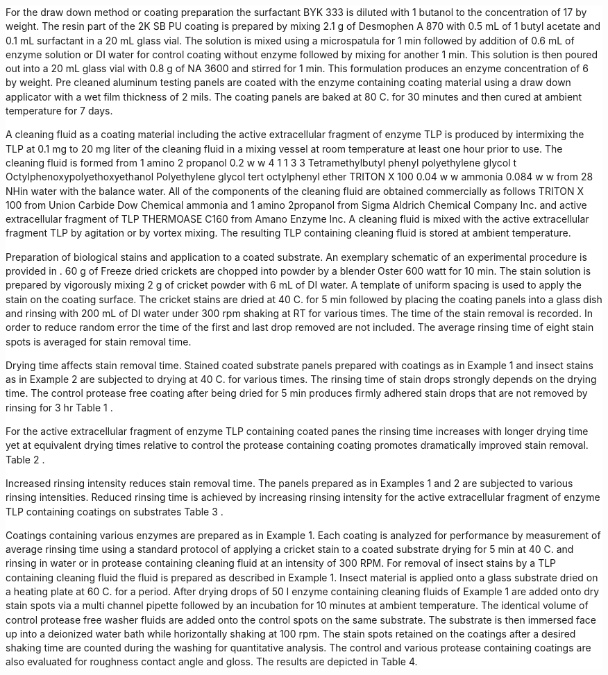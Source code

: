 For the draw down method or coating preparation the surfactant BYK 333 is diluted with 1 butanol to the concentration of 17 by weight. The resin part of the 2K SB PU coating is prepared by mixing 2.1 g of Desmophen A 870 with 0.5 mL of 1 butyl acetate and 0.1 mL surfactant in a 20 mL glass vial. The solution is mixed using a microspatula for 1 min followed by addition of 0.6 mL of enzyme solution or DI water for control coating without enzyme followed by mixing for another 1 min. This solution is then poured out into a 20 mL glass vial with 0.8 g of NA 3600 and stirred for 1 min. This formulation produces an enzyme concentration of 6 by weight. Pre cleaned aluminum testing panels are coated with the enzyme containing coating material using a draw down applicator with a wet film thickness of 2 mils. The coating panels are baked at 80 C. for 30 minutes and then cured at ambient temperature for 7 days.

A cleaning fluid as a coating material including the active extracellular fragment of enzyme TLP is produced by intermixing the TLP at 0.1 mg to 20 mg liter of the cleaning fluid in a mixing vessel at room temperature at least one hour prior to use. The cleaning fluid is formed from 1 amino 2 propanol 0.2 w w 4 1 1 3 3 Tetramethylbutyl phenyl polyethylene glycol t Octylphenoxypolyethoxyethanol Polyethylene glycol tert octylphenyl ether TRITON X 100 0.04 w w ammonia 0.084 w w from 28 NHin water with the balance water. All of the components of the cleaning fluid are obtained commercially as follows TRITON X 100 from Union Carbide Dow Chemical ammonia and 1 amino 2propanol from Sigma Aldrich Chemical Company Inc. and active extracellular fragment of TLP THERMOASE C160 from Amano Enzyme Inc. A cleaning fluid is mixed with the active extracellular fragment TLP by agitation or by vortex mixing. The resulting TLP containing cleaning fluid is stored at ambient temperature.

Preparation of biological stains and application to a coated substrate. An exemplary schematic of an experimental procedure is provided in . 60 g of Freeze dried crickets are chopped into powder by a blender Oster 600 watt for 10 min. The stain solution is prepared by vigorously mixing 2 g of cricket powder with 6 mL of DI water. A template of uniform spacing is used to apply the stain on the coating surface. The cricket stains are dried at 40 C. for 5 min followed by placing the coating panels into a glass dish and rinsing with 200 mL of DI water under 300 rpm shaking at RT for various times. The time of the stain removal is recorded. In order to reduce random error the time of the first and last drop removed are not included. The average rinsing time of eight stain spots is averaged for stain removal time.

Drying time affects stain removal time. Stained coated substrate panels prepared with coatings as in Example 1 and insect stains as in Example 2 are subjected to drying at 40 C. for various times. The rinsing time of stain drops strongly depends on the drying time. The control protease free coating after being dried for 5 min produces firmly adhered stain drops that are not removed by rinsing for 3 hr Table 1 .

For the active extracellular fragment of enzyme TLP containing coated panes the rinsing time increases with longer drying time yet at equivalent drying times relative to control the protease containing coating promotes dramatically improved stain removal. Table 2 .

Increased rinsing intensity reduces stain removal time. The panels prepared as in Examples 1 and 2 are subjected to various rinsing intensities. Reduced rinsing time is achieved by increasing rinsing intensity for the active extracellular fragment of enzyme TLP containing coatings on substrates Table 3 .

Coatings containing various enzymes are prepared as in Example 1. Each coating is analyzed for performance by measurement of average rinsing time using a standard protocol of applying a cricket stain to a coated substrate drying for 5 min at 40 C. and rinsing in water or in protease containing cleaning fluid at an intensity of 300 RPM. For removal of insect stains by a TLP containing cleaning fluid the fluid is prepared as described in Example 1. Insect material is applied onto a glass substrate dried on a heating plate at 60 C. for a period. After drying drops of 50 l enzyme containing cleaning fluids of Example 1 are added onto dry stain spots via a multi channel pipette followed by an incubation for 10 minutes at ambient temperature. The identical volume of control protease free washer fluids are added onto the control spots on the same substrate. The substrate is then immersed face up into a deionized water bath while horizontally shaking at 100 rpm. The stain spots retained on the coatings after a desired shaking time are counted during the washing for quantitative analysis. The control and various protease containing coatings are also evaluated for roughness contact angle and gloss. The results are depicted in Table 4.
